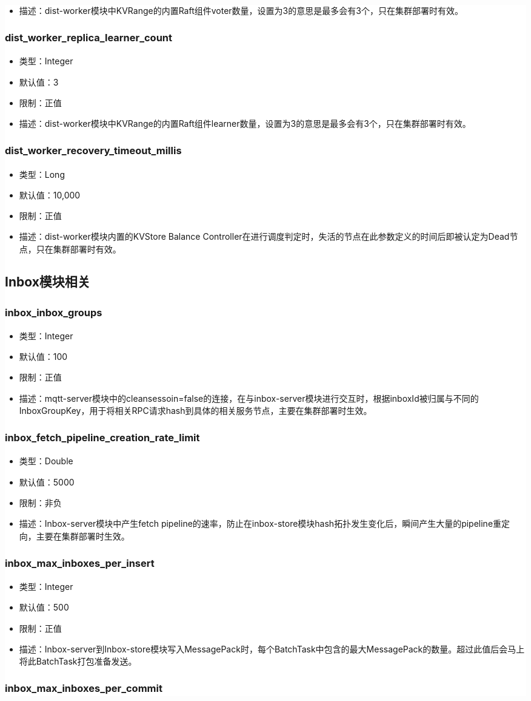 - 描述：dist-worker模块中KVRange的内置Raft组件voter数量，设置为3的意思是最多会有3个，只在集群部署时有效。

### dist_worker_replica_learner_count

- 类型：Integer

- 默认值：3

- 限制：正值

- 描述：dist-worker模块中KVRange的内置Raft组件learner数量，设置为3的意思是最多会有3个，只在集群部署时有效。

### dist_worker_recovery_timeout_millis

- 类型：Long

- 默认值：10,000

- 限制：正值

- 描述：dist-worker模块内置的KVStore Balance Controller在进行调度判定时，失活的节点在此参数定义的时间后即被认定为Dead节点，只在集群部署时有效。



## Inbox模块相关

### inbox_inbox_groups

- 类型：Integer

- 默认值：100

- 限制：正值

- 描述：mqtt-server模块中的cleansessoin=false的连接，在与inbox-server模块进行交互时，根据inboxId被归属与不同的InboxGroupKey，用于将相关RPC请求hash到具体的相关服务节点，主要在集群部署时生效。

### inbox_fetch_pipeline_creation_rate_limit

- 类型：Double

- 默认值：5000

- 限制：非负

- 描述：Inbox-server模块中产生fetch pipeline的速率，防止在inbox-store模块hash拓扑发生变化后，瞬间产生大量的pipeline重定向，主要在集群部署时生效。

### inbox_max_inboxes_per_insert

- 类型：Integer

- 默认值：500

- 限制：正值

- 描述：Inbox-server到Inbox-store模块写入MessagePack时，每个BatchTask中包含的最大MessagePack的数量。超过此值后会马上将此BatchTask打包准备发送。

### inbox_max_inboxes_per_commit
